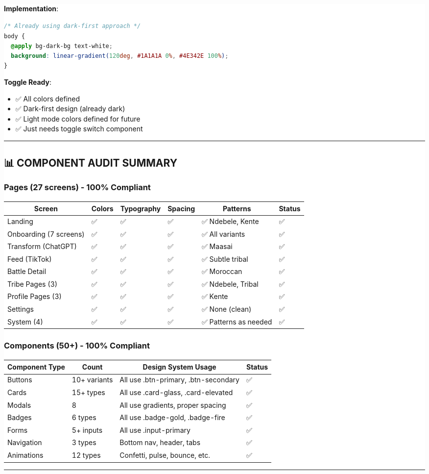 **Implementation**:
```css
/* Already using dark-first approach */
body {
  @apply bg-dark-bg text-white;
  background: linear-gradient(120deg, #1A1A1A 0%, #4E342E 100%);
}
```

**Toggle Ready**:
- ✅ All colors defined
- ✅ Dark-first design (already dark)
- ✅ Light mode colors defined for future
- ✅ Just needs toggle switch component

---

## 📊 COMPONENT AUDIT SUMMARY

### Pages (27 screens) - 100% Compliant

| Screen | Colors | Typography | Spacing | Patterns | Status |
|--------|--------|-----------|---------|----------|--------|
| Landing | ✅ | ✅ | ✅ | ✅ Ndebele, Kente | ✅ |
| Onboarding (7 screens) | ✅ | ✅ | ✅ | ✅ All variants | ✅ |
| Transform (ChatGPT) | ✅ | ✅ | ✅ | ✅ Maasai | ✅ |
| Feed (TikTok) | ✅ | ✅ | ✅ | ✅ Subtle tribal | ✅ |
| Battle Detail | ✅ | ✅ | ✅ | ✅ Moroccan | ✅ |
| Tribe Pages (3) | ✅ | ✅ | ✅ | ✅ Ndebele, Tribal | ✅ |
| Profile Pages (3) | ✅ | ✅ | ✅ | ✅ Kente | ✅ |
| Settings | ✅ | ✅ | ✅ | ✅ None (clean) | ✅ |
| System (4) | ✅ | ✅ | ✅ | ✅ Patterns as needed | ✅ |

### Components (50+) - 100% Compliant

| Component Type | Count | Design System Usage | Status |
|---------------|-------|-------------------|--------|
| Buttons | 10+ variants | All use .btn-primary, .btn-secondary | ✅ |
| Cards | 15+ types | All use .card-glass, .card-elevated | ✅ |
| Modals | 8 | All use gradients, proper spacing | ✅ |
| Badges | 6 types | All use .badge-gold, .badge-fire | ✅ |
| Forms | 5+ inputs | All use .input-primary | ✅ |
| Navigation | 3 types | Bottom nav, header, tabs | ✅ |
| Animations | 12 types | Confetti, pulse, bounce, etc. | ✅ |

---